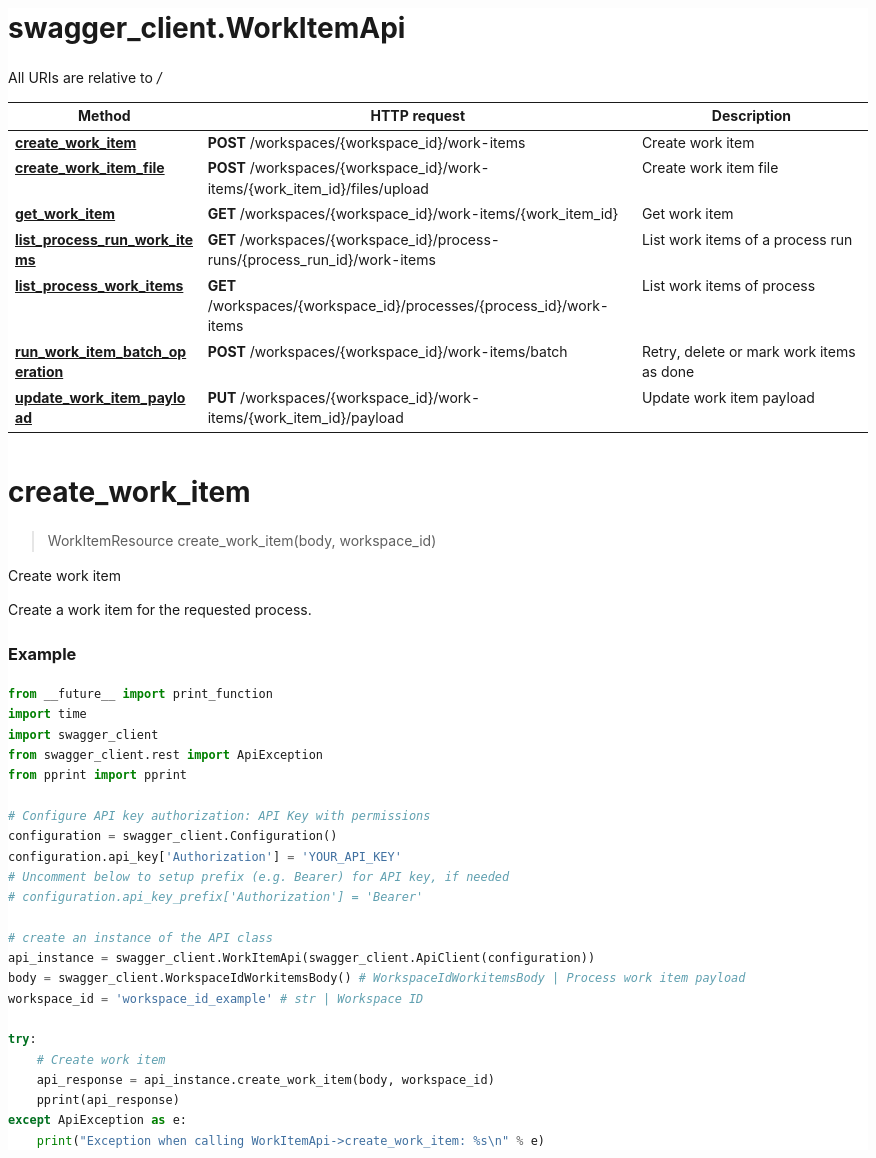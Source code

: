# swagger_client.WorkItemApi

All URIs are relative to */*

Method | HTTP request | Description
------------- | ------------- | -------------
[**create_work_item**](WorkItemApi.md#create_work_item) | **POST** /workspaces/{workspace_id}/work-items | Create work item
[**create_work_item_file**](WorkItemApi.md#create_work_item_file) | **POST** /workspaces/{workspace_id}/work-items/{work_item_id}/files/upload | Create work item file
[**get_work_item**](WorkItemApi.md#get_work_item) | **GET** /workspaces/{workspace_id}/work-items/{work_item_id} | Get work item
[**list_process_run_work_items**](WorkItemApi.md#list_process_run_work_items) | **GET** /workspaces/{workspace_id}/process-runs/{process_run_id}/work-items | List work items of a process run
[**list_process_work_items**](WorkItemApi.md#list_process_work_items) | **GET** /workspaces/{workspace_id}/processes/{process_id}/work-items | List work items of process
[**run_work_item_batch_operation**](WorkItemApi.md#run_work_item_batch_operation) | **POST** /workspaces/{workspace_id}/work-items/batch | Retry, delete or mark work items as done
[**update_work_item_payload**](WorkItemApi.md#update_work_item_payload) | **PUT** /workspaces/{workspace_id}/work-items/{work_item_id}/payload | Update work item payload

# **create_work_item**
> WorkItemResource create_work_item(body, workspace_id)

Create work item

Create a work item for the requested process.

### Example
```python
from __future__ import print_function
import time
import swagger_client
from swagger_client.rest import ApiException
from pprint import pprint

# Configure API key authorization: API Key with permissions
configuration = swagger_client.Configuration()
configuration.api_key['Authorization'] = 'YOUR_API_KEY'
# Uncomment below to setup prefix (e.g. Bearer) for API key, if needed
# configuration.api_key_prefix['Authorization'] = 'Bearer'

# create an instance of the API class
api_instance = swagger_client.WorkItemApi(swagger_client.ApiClient(configuration))
body = swagger_client.WorkspaceIdWorkitemsBody() # WorkspaceIdWorkitemsBody | Process work item payload
workspace_id = 'workspace_id_example' # str | Workspace ID

try:
    # Create work item
    api_response = api_instance.create_work_item(body, workspace_id)
    pprint(api_response)
except ApiException as e:
    print("Exception when calling WorkItemApi->create_work_item: %s\n" % e)
```
